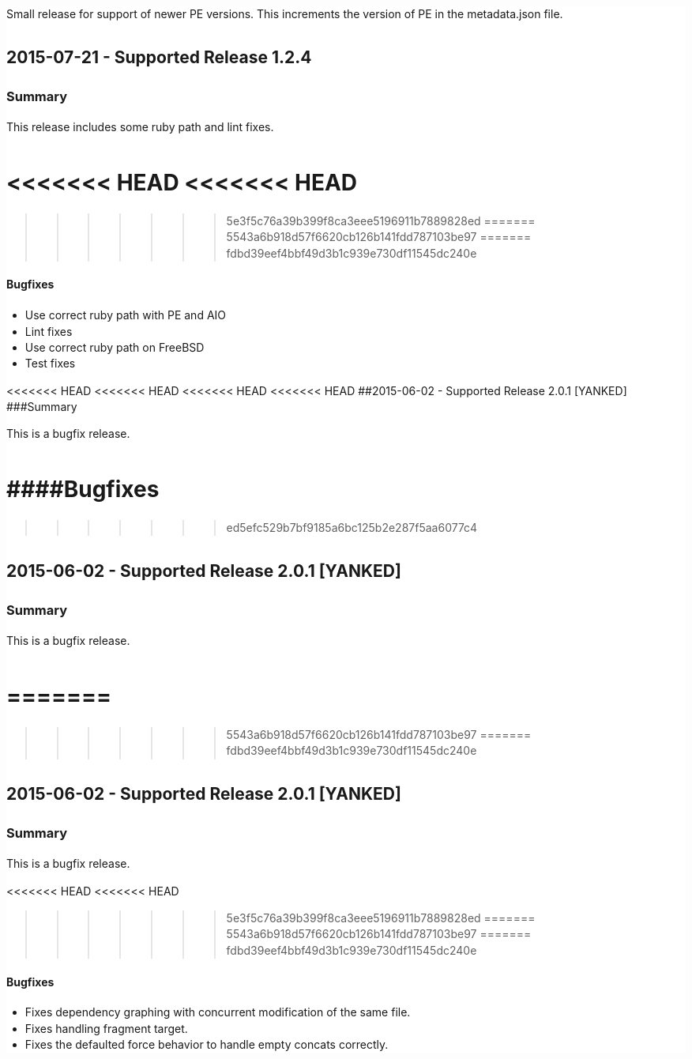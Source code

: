 Small release for support of newer PE versions. This increments the version of PE in the metadata.json file.

## 2015-07-21 - Supported Release 1.2.4
### Summary

This release includes some ruby path and lint fixes.

<<<<<<< HEAD
<<<<<<< HEAD
=======
>>>>>>> 5e3f5c76a39b399f8ca3eee5196911b7889828ed
=======
>>>>>>> 5543a6b918d57f6620cb126b141fdd787103be97
=======
>>>>>>> fdbd39eef4bbf49d3b1c939e730df11545dc240e
#### Bugfixes
- Use correct ruby path with PE and AIO
- Lint fixes
- Use correct ruby path on FreeBSD
- Test fixes

<<<<<<< HEAD
<<<<<<< HEAD
<<<<<<< HEAD
<<<<<<< HEAD
##2015-06-02 - Supported Release 2.0.1 [YANKED]
###Summary

This is a bugfix release. 

####Bugfixes
=======
>>>>>>> ed5efc529b7bf9185a6bc125b2e287f5aa6077c4
## 2015-06-02 - Supported Release 2.0.1 [YANKED]
### Summary

This is a bugfix release. 

=======
=======
>>>>>>> 5543a6b918d57f6620cb126b141fdd787103be97
=======
>>>>>>> fdbd39eef4bbf49d3b1c939e730df11545dc240e
## 2015-06-02 - Supported Release 2.0.1 [YANKED]
### Summary

This is a bugfix release. 

<<<<<<< HEAD
<<<<<<< HEAD
>>>>>>> 5e3f5c76a39b399f8ca3eee5196911b7889828ed
=======
>>>>>>> 5543a6b918d57f6620cb126b141fdd787103be97
=======
>>>>>>> fdbd39eef4bbf49d3b1c939e730df11545dc240e
#### Bugfixes
- Fixes dependency graphing with concurrent modification of the same file.
- Fixes handling fragment target.
- Fixes the defaulted force behavior to handle empty concats correctly.
